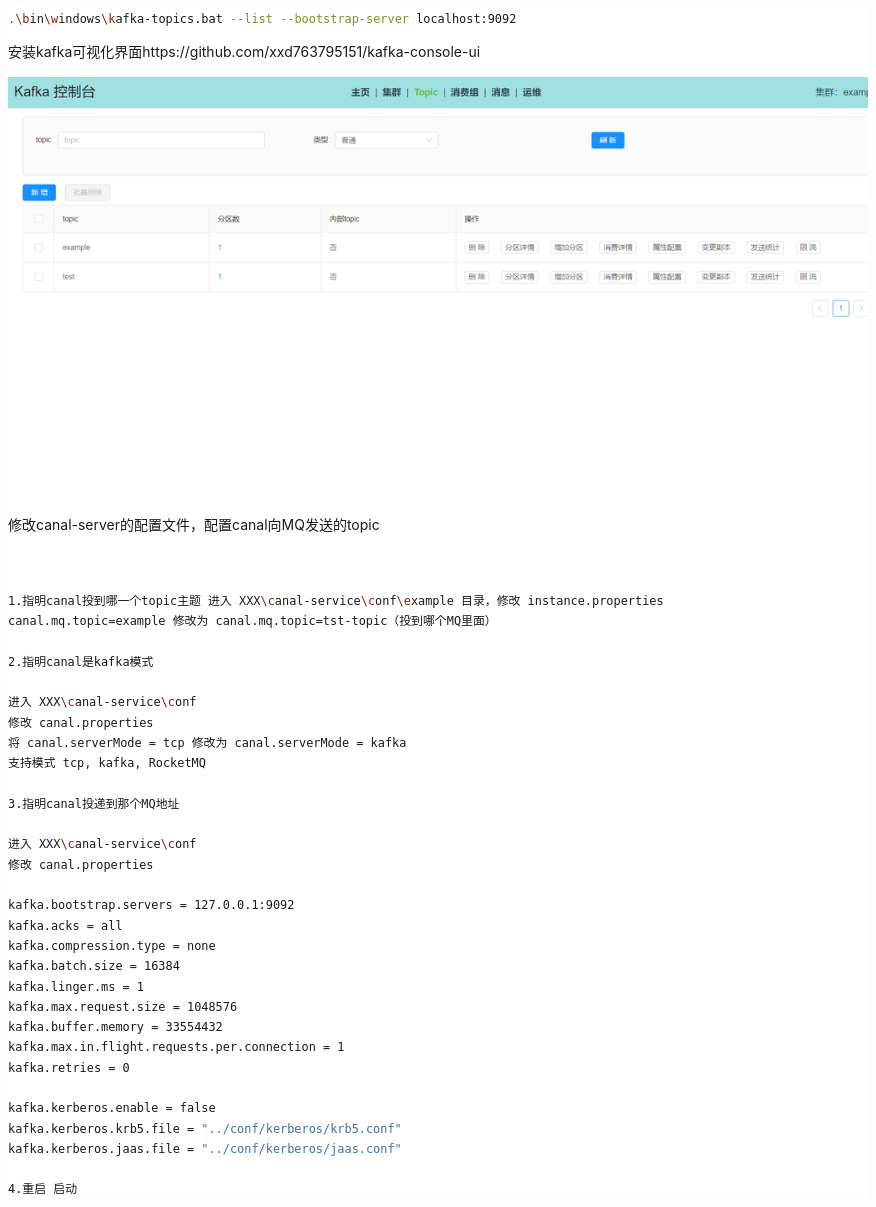 ```bash
.\bin\windows\kafka-topics.bat --list --bootstrap-server localhost:9092
```

安装kafka可视化界面https://github.com/xxd763795151/kafka-console-ui

![image-20220907182011113](README.assets/image-20220907182011113.png)

修改canal-server的配置文件，配置canal向MQ发送的topic

```bash


1.指明canal投到哪一个topic主题 进入 XXX\canal-service\conf\example 目录，修改 instance.properties
canal.mq.topic=example 修改为 canal.mq.topic=tst-topic（投到哪个MQ里面）

2.指明canal是kafka模式

进入 XXX\canal-service\conf
修改 canal.properties
将 canal.serverMode = tcp 修改为 canal.serverMode = kafka
支持模式 tcp, kafka, RocketMQ

3.指明canal投递到那个MQ地址

进入 XXX\canal-service\conf
修改 canal.properties

kafka.bootstrap.servers = 127.0.0.1:9092
kafka.acks = all
kafka.compression.type = none
kafka.batch.size = 16384
kafka.linger.ms = 1
kafka.max.request.size = 1048576
kafka.buffer.memory = 33554432
kafka.max.in.flight.requests.per.connection = 1
kafka.retries = 0

kafka.kerberos.enable = false
kafka.kerberos.krb5.file = "../conf/kerberos/krb5.conf"
kafka.kerberos.jaas.file = "../conf/kerberos/jaas.conf"

4.重启 启动

```